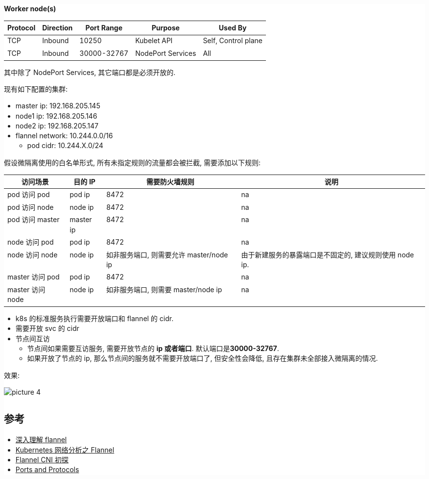 **Worker node(s)**

| Protocol | Direction | Port Range  | Purpose           | Used By             |
| -------- | --------- | ----------- | ----------------- | ------------------- |
| TCP      | Inbound   | 10250       | Kubelet API       | Self, Control plane |
| TCP      | Inbound   | 30000-32767 | NodePort Services | All                 |

其中除了 NodePort Services, 其它端口都是必须开放的.

现有如下配置的集群:

- master ip: 192.168.205.145
- node1 ip: 192.168.205.146
- node2 ip: 192.168.205.147
- flannel network: 10.244.0.0/16
  - pod cidr: 10.244.X.0/24

假设微隔离使用的白名单形式, 所有未指定规则的流量都会被拦截, 需要添加以下规则:

| 访问场景         | 目的 IP   | 需要防火墙规则                          | 说明                                                    |
| ---------------- | --------- | --------------------------------------- | ------------------------------------------------------- |
| pod 访问 pod     | pod ip    | 8472                                    | na                                                      |
| pod 访问 node    | node ip   | 8472                                    | na                                                      |
| pod 访问 master  | master ip | 8472                                    | na                                                      |
| node 访问 pod    | pod ip    | 8472                                    | na                                                      |
| node 访问 node   | node ip   | 如非服务端口, 则需要允许 master/node ip | 由于新建服务的暴露端口是不固定的, 建议规则使用 node ip. |
| master 访问 pod  | pod ip    | 8472                                    | na                                                      |
| master 访问 node | node ip   | 如非服务端口, 则需要 master/node ip     | na                                                      |

- k8s 的标准服务执行需要开放端口和 flannel 的 cidr.
- 需要开放 svc 的 cidr
- 节点间互访
  - 节点间如果需要互访服务, 需要开放节点的 **ip 或者端口**. 默认端口是**30000-32767**.
  - 如果开放了节点的 ip, 那么节点间的服务就不需要开放端口了, 但安全性会降低, 且存在集群未全部接入微隔离的情况.

效果:

![picture 4](https://s2.loli.net/2023/05/06/cDJV6MoTpEKNFHq.png)

## 参考

- [深入理解 flannel](https://www.cnblogs.com/YaoDD/p/7681811.html)
- [Kubernetes 网络分析之 Flannel](https://developer.aliyun.com/article/713036)
- [Flannel CNI 初探](https://www.tnblog.net/hb/article/details/7888)
- [Ports and Protocols](https://kubernetes.io/docs/reference/networking/ports-and-protocols/)

